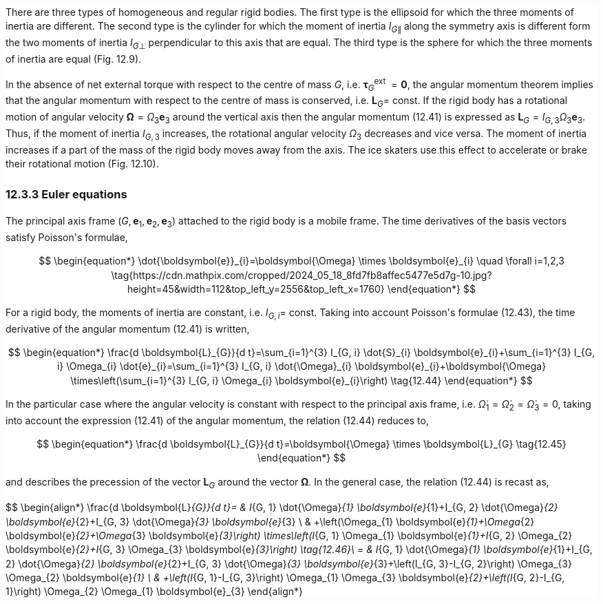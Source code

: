 There are three types of homogeneous and regular rigid bodies. The first type is the ellipsoid for which the three moments of inertia are different. The second type is the cylinder for which the moment of inertia $I_{G \|}$ along the symmetry axis is different form the two moments of inertia $I_{G \perp}$ perpendicular to this axis that are equal. The third type is the sphere for which the three moments of inertia are equal (Fig. 12.9).

In the absence of net external torque with respect to the centre of mass $G$, i.e. $\boldsymbol{\tau}_{G}^{\text {ext }}=\mathbf{0}$, the angular momentum theorem implies that the angular momentum with respect to the centre of mass is conserved, i.e. $\boldsymbol{L}_{G}=$ const. If the rigid body has a rotational motion of angular velocity $\boldsymbol{\Omega}=\Omega_{3} \boldsymbol{e}_{3}$ around the vertical axis then the angular momentum (12.41) is expressed as $\boldsymbol{L}_{G}=I_{G, 3} \Omega_{3} \boldsymbol{e}_{3}$. Thus, if the moment of inertia $I_{G, 3}$ increases, the rotational angular velocity $\Omega_{3}$ decreases and vice versa. The moment of inertia increases if a part of the mass of the rigid body moves away from the axis. The ice skaters use this effect to accelerate or brake their rotational motion (Fig. 12.10).

### 12.3.3 Euler equations

The principal axis frame $\left(G, \boldsymbol{e}_{1}, \boldsymbol{e}_{2}, \boldsymbol{e}_{3}\right)$ attached to the rigid body is a mobile frame. The time derivatives of the basis vectors satisfy Poisson's formulae,

$$
\begin{equation*}
\dot{\boldsymbol{e}}_{i}=\boldsymbol{\Omega} \times \boldsymbol{e}_{i} \quad \forall i=1,2,3 \tag{https://cdn.mathpix.com/cropped/2024_05_18_8fd7fb8affec5477e5d7g-10.jpg?height=45&width=112&top_left_y=2556&top_left_x=1760}
\end{equation*}
$$

For a rigid body, the moments of inertia are constant, i.e. $I_{G, i}=$ const. Taking into account Poisson's formulae (12.43), the time derivative of the angular momentum (12.41) is written,

$$
\begin{equation*}
\frac{d \boldsymbol{L}_{G}}{d t}=\sum_{i=1}^{3} I_{G, i} \dot{S}_{i} \boldsymbol{e}_{i}+\sum_{i=1}^{3} I_{G, i} \Omega_{i} \dot{e}_{i}=\sum_{i=1}^{3} I_{G, i} \dot{\Omega}_{i} \boldsymbol{e}_{i}+\boldsymbol{\Omega} \times\left(\sum_{i=1}^{3} I_{G, i} \Omega_{i} \boldsymbol{e}_{i}\right) \tag{12.44}
\end{equation*}
$$

In the particular case where the angular velocity is constant with respect to the principal axis frame, i.e. $\dot{\Omega}_{1}=\dot{\Omega}_{2}=\dot{\Omega}_{3}=0$, taking into account the expression (12.41) of the angular momentum, the relation (12.44) reduces to,

$$
\begin{equation*}
\frac{d \boldsymbol{L}_{G}}{d t}=\boldsymbol{\Omega} \times \boldsymbol{L}_{G} \tag{12.45}
\end{equation*}
$$

and describes the precession of the vector $\boldsymbol{L}_{G}$ around the vector $\boldsymbol{\Omega}$. In the general case, the relation (12.44) is recast as,

$$
\begin{align*}
\frac{d \boldsymbol{L}_{G}}{d t}= & I_{G, 1} \dot{\Omega}_{1} \boldsymbol{e}_{1}+I_{G, 2} \dot{\Omega}_{2} \boldsymbol{e}_{2}+I_{G, 3} \dot{\Omega}_{3} \boldsymbol{e}_{3} \\
& +\left(\Omega_{1} \boldsymbol{e}_{1}+\Omega_{2} \boldsymbol{e}_{2}+\Omega_{3} \boldsymbol{e}_{3}\right) \times\left(I_{G, 1} \Omega_{1} \boldsymbol{e}_{1}+I_{G, 2} \Omega_{2} \boldsymbol{e}_{2}+I_{G, 3} \Omega_{3} \boldsymbol{e}_{3}\right)  \tag{12.46}\\
= & I_{G, 1} \dot{\Omega}_{1} \boldsymbol{e}_{1}+I_{G, 2} \dot{\Omega}_{2} \boldsymbol{e}_{2}+I_{G, 3} \dot{\Omega}_{3} \boldsymbol{e}_{3}+\left(I_{G, 3}-I_{G, 2}\right) \Omega_{3} \Omega_{2} \boldsymbol{e}_{1} \\
& +\left(I_{G, 1}-I_{G, 3}\right) \Omega_{1} \Omega_{3} \boldsymbol{e}_{2}+\left(I_{G, 2}-I_{G, 1}\right) \Omega_{2} \Omega_{1} \boldsymbol{e}_{3}
\end{align*}